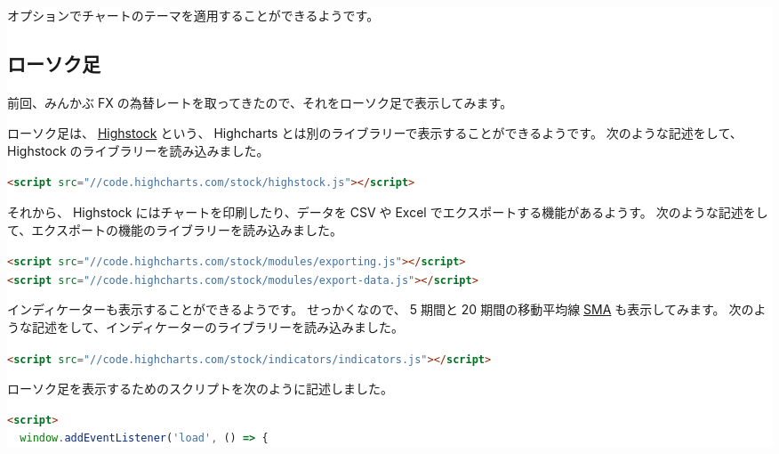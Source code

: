 オプションでチャートのテーマを適用することができるようです。

## ローソク足

前回、みんかぶ FX の為替レートを取ってきたので、それをローソク足で表示してみます。

ローソク足は、 [Highstock](https://www.highcharts.com/products/highstock/) という、 Highcharts とは別のライブラリーで表示することができるようです。
次のような記述をして、 Highstock のライブラリーを読み込みました。

```html
<script src="//code.highcharts.com/stock/highstock.js"></script>
```

それから、 Highstock にはチャートを印刷したり、データを CSV や Excel でエクスポートする機能があるようす。
次のような記述をして、エクスポートの機能のライブラリーを読み込みました。

```html
<script src="//code.highcharts.com/stock/modules/exporting.js"></script>
<script src="//code.highcharts.com/stock/modules/export-data.js"></script>
```

インディケーターも表示することができるようです。
せっかくなので、 5 期間と 20 期間の移動平均線 [SMA](https://api.highcharts.com/highstock/plotOptions.sma) も表示してみます。
次のような記述をして、インディケーターのライブラリーを読み込みました。

```html
<script src="//code.highcharts.com/stock/indicators/indicators.js"></script>
```

ローソク足を表示するためのスクリプトを次のように記述しました。

```html
<script>
  window.addEventListener('load', () => {
```